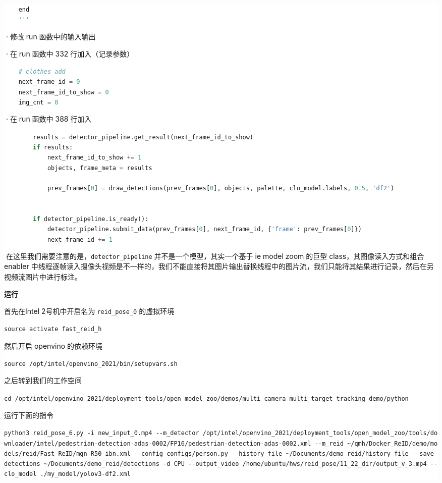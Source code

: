 ```python
    end
    '''
```

​		· 修改 run 函数中的输入输出

​		· 在 run 函数中 332 行加入（记录参数）

```python
    # clothes add
    next_frame_id = 0
    next_frame_id_to_show = 0
    img_cnt = 0
```

​		· 在 run 函数中 388 行加入

```python
        results = detector_pipeline.get_result(next_frame_id_to_show)
        if results:
            next_frame_id_to_show += 1
            objects, frame_meta = results

            prev_frames[0] = draw_detections(prev_frames[0], objects, palette, clo_model.labels, 0.5, 'df2')


        if detector_pipeline.is_ready():
            detector_pipeline.submit_data(prev_frames[0], next_frame_id, {'frame': prev_frames[0]})
            next_frame_id += 1
```

​		在这里我们需要注意的是，`detector_pipeline` 并不是一个模型，其实一个基于 ie model zoom 的巨型 class，其图像读入方式和组合 enabler 中线程逐帧读入摄像头视频是不一样的，我们不能直接将其图片输出替换线程中的图片流，我们只能将其结果进行记录，然后在另视频流图片中进行标注。

 **运行**

首先在Intel 2号机中开启名为 `reid_pose_0` 的虚拟环境

```shell
source activate fast_reid_h
```

然后开启 openvino 的依赖环境

```shell
source /opt/intel/openvino_2021/bin/setupvars.sh
```

之后转到我们的工作空间

```shell
cd /opt/intel/openvino_2021/deployment_tools/open_model_zoo/demos/multi_camera_multi_target_tracking_demo/python
```

运行下面的指令

```shell
python3 reid_pose_6.py -i new_input_0.mp4 --m_detector /opt/intel/openvino_2021/deployment_tools/open_model_zoo/tools/downloader/intel/pedestrian-detection-adas-0002/FP16/pedestrian-detection-adas-0002.xml --m_reid ~/qmh/Docker_ReID/demo/models/reid/Fast-ReID/mgn_R50-ibn.xml --config configs/person.py --history_file ~/Documents/demo_reid/history_file --save_detections ~/Documents/demo_reid/detections -d CPU --output_video /home/ubuntu/hws/reid_pose/11_22_dir/output_v_3.mp4 --clo_model ./my_model/yolov3-df2.xml 
```
